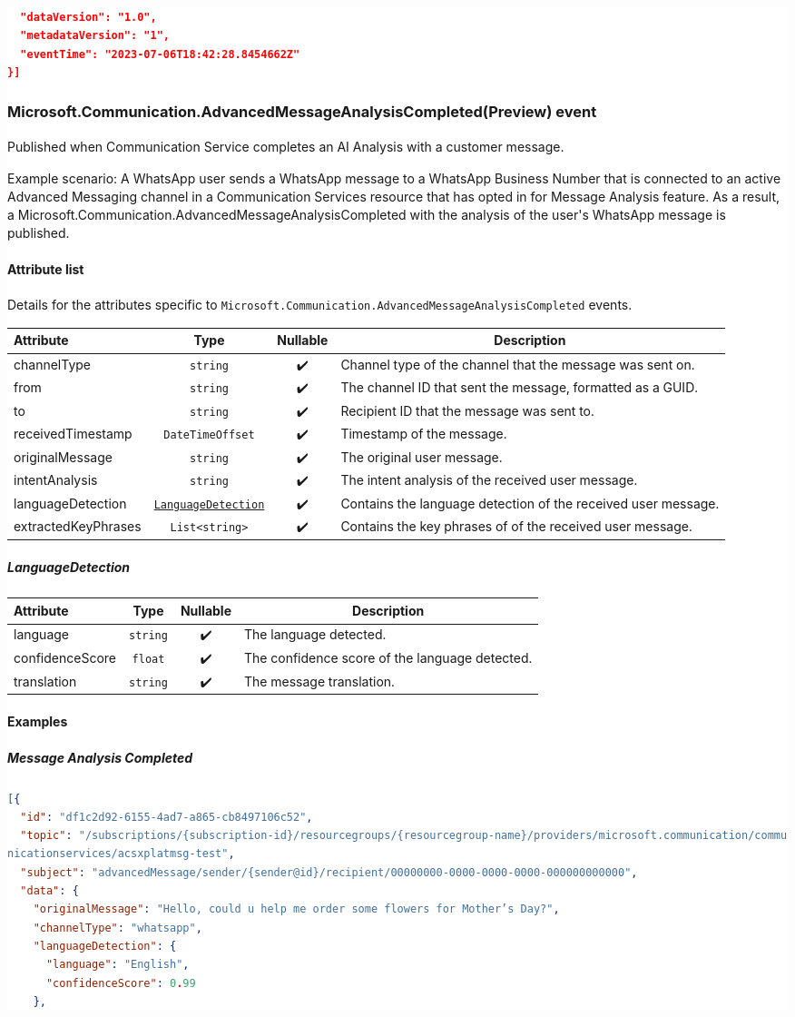 ```json
  "dataVersion": "1.0",
  "metadataVersion": "1",
  "eventTime": "2023-07-06T18:42:28.8454662Z"
}]
```


### Microsoft.Communication.AdvancedMessageAnalysisCompleted(Preview) event

Published when Communication Service completes an AI Analysis with a customer message.

Example scenario: A WhatsApp user sends a WhatsApp message to a WhatsApp Business Number that is connected to an active Advanced Messaging channel in a Communication Services resource that has opted in for Message Analysis feature. As a result, a Microsoft.Communication.AdvancedMessageAnalysisCompleted with the analysis of the user's WhatsApp message is published.

#### Attribute list

Details for the attributes specific to `Microsoft.Communication.AdvancedMessageAnalysisCompleted` events.

| Attribute         | Type                                      | Nullable | Description                                                                                                                            |
|:------------------|:-----------------------------------------:|:--------:|----------------------------------------------------------------------------------------------------------------------------------------|
| channelType       | `string`                                  | ✔️      | Channel type of the channel that the message was sent on.                                                                              |
| from              | `string`                                  | ✔️      | The channel ID that sent the message, formatted as a GUID.                                                                             |
| to                | `string`                                  | ✔️      | Recipient ID that the message was sent to.                                                                                             |
| receivedTimestamp | `DateTimeOffset`                          | ✔️      | Timestamp of the message.                                                                                                              |
| originalMessage         | `string`                                  | ✔️      | The original user message.                                                                                                   |
| intentAnalysis            | `string`                                  | ✔️      | The intent analysis of the received user message.                                                                          |
| languageDetection             | [`LanguageDetection`](#languagedetection) | ✔️      | Contains the language detection of the received user message.                                                          |
| extractedKeyPhrases             | `List<string>`  | ✔️      | Contains the key phrases of  of the received user message.                                                                                     |

##### LanguageDetection

| Attribute      | Type     | Nullable | Description                                 |
|:---------------|:--------:|:--------:|---------------------------------------------|
| language    | `string` | ✔️      | The language detected.    |
| confidenceScore | `float` | ✔️      | The confidence score of the language detected. |
| translation | `string` | ✔️      | The message translation. |

#### Examples

##### Message Analysis Completed
```json
[{
  "id": "df1c2d92-6155-4ad7-a865-cb8497106c52",
  "topic": "/subscriptions/{subscription-id}/resourcegroups/{resourcegroup-name}/providers/microsoft.communication/communicationservices/acsxplatmsg-test",
  "subject": "advancedMessage/sender/{sender@id}/recipient/00000000-0000-0000-0000-000000000000",
  "data": {
    "originalMessage": "Hello, could u help me order some flowers for Mother’s Day?",
    "channelType": "whatsapp",
    "languageDetection": {
      "language": "English",
      "confidenceScore": 0.99
    },
```